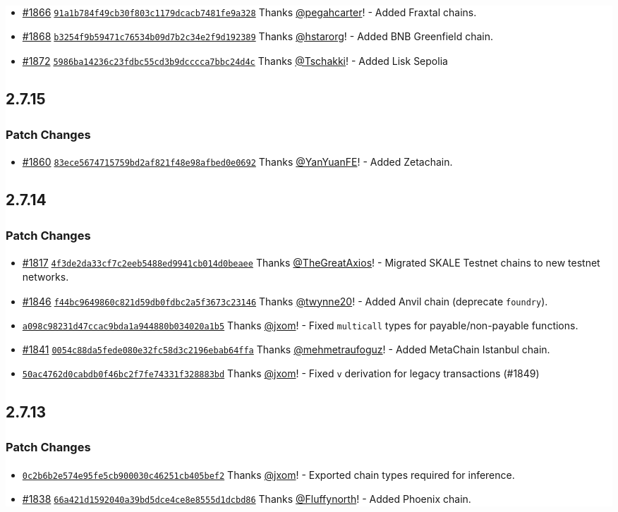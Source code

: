 - [#1866](https://github.com/wevm/viem/pull/1866) [`91a1b784f49cb30f803c1179dcacb7481fe9a328`](https://github.com/wevm/viem/commit/91a1b784f49cb30f803c1179dcacb7481fe9a328) Thanks [@pegahcarter](https://github.com/pegahcarter)! - Added Fraxtal chains.

- [#1868](https://github.com/wevm/viem/pull/1868) [`b3254f9b59471c76534b09d7b2c34e2f9d192389`](https://github.com/wevm/viem/commit/b3254f9b59471c76534b09d7b2c34e2f9d192389) Thanks [@hstarorg](https://github.com/hstarorg)! - Added BNB Greenfield chain.

- [#1872](https://github.com/wevm/viem/pull/1872) [`5986ba14236c23fdbc55cd3b9dcccca7bbc24d4c`](https://github.com/wevm/viem/commit/5986ba14236c23fdbc55cd3b9dcccca7bbc24d4c) Thanks [@Tschakki](https://github.com/Tschakki)! - Added Lisk Sepolia

## 2.7.15

### Patch Changes

- [#1860](https://github.com/wevm/viem/pull/1860) [`83ece5674715759bd2af821f48e98afbed0e0692`](https://github.com/wevm/viem/commit/83ece5674715759bd2af821f48e98afbed0e0692) Thanks [@YanYuanFE](https://github.com/YanYuanFE)! - Added Zetachain.

## 2.7.14

### Patch Changes

- [#1817](https://github.com/wevm/viem/pull/1817) [`4f3de2da33cf7c2eeb5488ed9941cb014d0beaee`](https://github.com/wevm/viem/commit/4f3de2da33cf7c2eeb5488ed9941cb014d0beaee) Thanks [@TheGreatAxios](https://github.com/TheGreatAxios)! - Migrated SKALE Testnet chains to new testnet networks.

- [#1846](https://github.com/wevm/viem/pull/1846) [`f44bc9649860c821d59db0fdbc2a5f3673c23146`](https://github.com/wevm/viem/commit/f44bc9649860c821d59db0fdbc2a5f3673c23146) Thanks [@twynne20](https://github.com/twynne20)! - Added Anvil chain (deprecate `foundry`).

- [`a098c98231d47ccac9bda1a944880b034020a1b5`](https://github.com/wevm/viem/commit/a098c98231d47ccac9bda1a944880b034020a1b5) Thanks [@jxom](https://github.com/jxom)! - Fixed `multicall` types for payable/non-payable functions.

- [#1841](https://github.com/wevm/viem/pull/1841) [`0054c88da5fede080e32fc58d3c2196ebab64ffa`](https://github.com/wevm/viem/commit/0054c88da5fede080e32fc58d3c2196ebab64ffa) Thanks [@mehmetraufoguz](https://github.com/mehmetraufoguz)! - Added MetaChain Istanbul chain.

- [`50ac4762d0cabdb0f46bc2f7fe74331f328883bd`](https://github.com/wevm/viem/commit/50ac4762d0cabdb0f46bc2f7fe74331f328883bd) Thanks [@jxom](https://github.com/jxom)! - Fixed `v` derivation for legacy transactions (#1849)

## 2.7.13

### Patch Changes

- [`0c2b6b2e574e95fe5cb900030c46251cb405bef2`](https://github.com/wevm/viem/commit/0c2b6b2e574e95fe5cb900030c46251cb405bef2) Thanks [@jxom](https://github.com/jxom)! - Exported chain types required for inference.

- [#1838](https://github.com/wevm/viem/pull/1838) [`66a421d1592040a39bd5dce4ce8e8555d1dcbd86`](https://github.com/wevm/viem/commit/66a421d1592040a39bd5dce4ce8e8555d1dcbd86) Thanks [@Fluffynorth](https://github.com/Fluffynorth)! - Added Phoenix chain.
